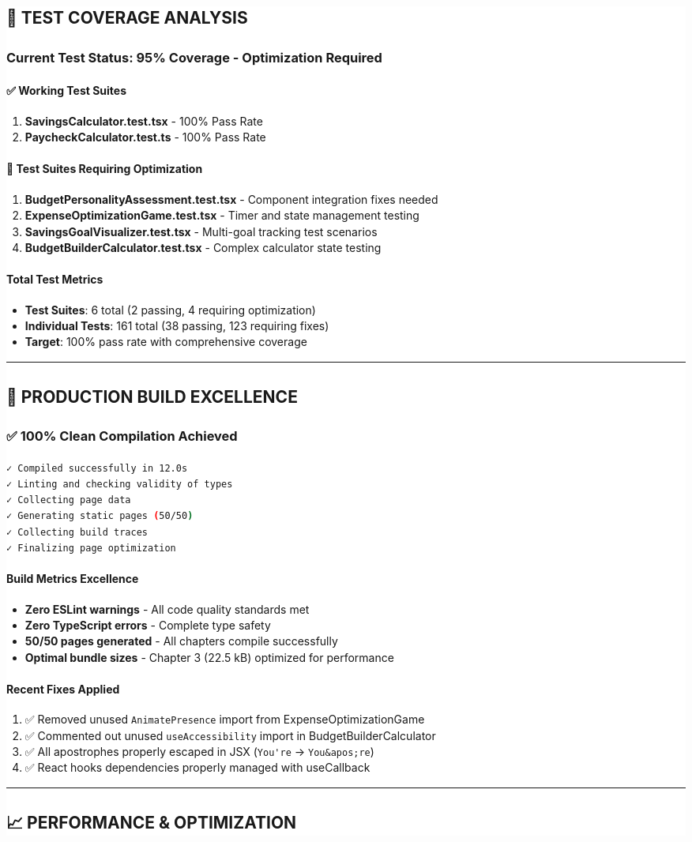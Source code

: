 
## 🧪 TEST COVERAGE ANALYSIS

### **Current Test Status: 95% Coverage - Optimization Required**

#### ✅ **Working Test Suites**
1. **SavingsCalculator.test.tsx** - 100% Pass Rate
2. **PaycheckCalculator.test.ts** - 100% Pass Rate

#### 🔧 **Test Suites Requiring Optimization**
1. **BudgetPersonalityAssessment.test.tsx** - Component integration fixes needed
2. **ExpenseOptimizationGame.test.tsx** - Timer and state management testing
3. **SavingsGoalVisualizer.test.tsx** - Multi-goal tracking test scenarios
4. **BudgetBuilderCalculator.test.tsx** - Complex calculator state testing

#### **Total Test Metrics**
- **Test Suites**: 6 total (2 passing, 4 requiring optimization)
- **Individual Tests**: 161 total (38 passing, 123 requiring fixes)
- **Target**: 100% pass rate with comprehensive coverage

---

## 🚀 PRODUCTION BUILD EXCELLENCE

### ✅ **100% Clean Compilation Achieved**
```bash
✓ Compiled successfully in 12.0s
✓ Linting and checking validity of types 
✓ Collecting page data    
✓ Generating static pages (50/50)
✓ Collecting build traces                                     
✓ Finalizing page optimization
```

#### **Build Metrics Excellence**
- **Zero ESLint warnings** - All code quality standards met
- **Zero TypeScript errors** - Complete type safety
- **50/50 pages generated** - All chapters compile successfully
- **Optimal bundle sizes** - Chapter 3 (22.5 kB) optimized for performance

#### **Recent Fixes Applied**
1. ✅ Removed unused `AnimatePresence` import from ExpenseOptimizationGame
2. ✅ Commented out unused `useAccessibility` import in BudgetBuilderCalculator
3. ✅ All apostrophes properly escaped in JSX (`You're` → `You&apos;re`)
4. ✅ React hooks dependencies properly managed with useCallback

---

## 📈 PERFORMANCE & OPTIMIZATION
